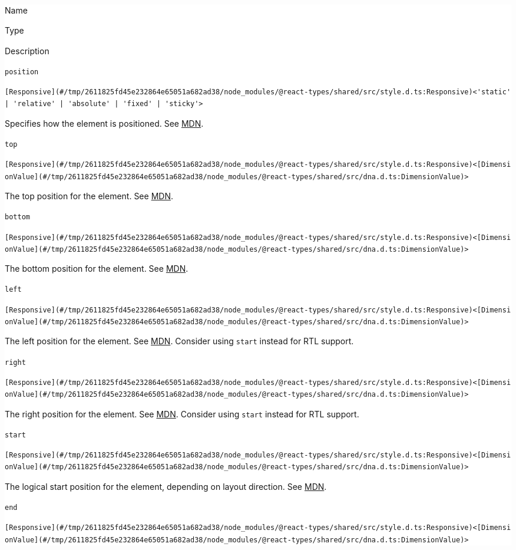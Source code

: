 Name

Type

Description

`position`

`[Responsive](#/tmp/2611825fd45e232864e65051a682ad38/node_modules/@react-types/shared/src/style.d.ts:Responsive)<'static' | 'relative' | 'absolute' | 'fixed' | 'sticky'>`

Specifies how the element is positioned. See [MDN](https://developer.mozilla.org/en-US/docs/Web/CSS/position).

`top`

`[Responsive](#/tmp/2611825fd45e232864e65051a682ad38/node_modules/@react-types/shared/src/style.d.ts:Responsive)<[DimensionValue](#/tmp/2611825fd45e232864e65051a682ad38/node_modules/@react-types/shared/src/dna.d.ts:DimensionValue)>`

The top position for the element. See [MDN](https://developer.mozilla.org/en-US/docs/Web/CSS/top).

`bottom`

`[Responsive](#/tmp/2611825fd45e232864e65051a682ad38/node_modules/@react-types/shared/src/style.d.ts:Responsive)<[DimensionValue](#/tmp/2611825fd45e232864e65051a682ad38/node_modules/@react-types/shared/src/dna.d.ts:DimensionValue)>`

The bottom position for the element. See [MDN](https://developer.mozilla.org/en-US/docs/Web/CSS/bottom).

`left`

`[Responsive](#/tmp/2611825fd45e232864e65051a682ad38/node_modules/@react-types/shared/src/style.d.ts:Responsive)<[DimensionValue](#/tmp/2611825fd45e232864e65051a682ad38/node_modules/@react-types/shared/src/dna.d.ts:DimensionValue)>`

The left position for the element. See [MDN](https://developer.mozilla.org/en-US/docs/Web/CSS/left). Consider using `start` instead for RTL support.

`right`

`[Responsive](#/tmp/2611825fd45e232864e65051a682ad38/node_modules/@react-types/shared/src/style.d.ts:Responsive)<[DimensionValue](#/tmp/2611825fd45e232864e65051a682ad38/node_modules/@react-types/shared/src/dna.d.ts:DimensionValue)>`

The right position for the element. See [MDN](https://developer.mozilla.org/en-US/docs/Web/CSS/right). Consider using `start` instead for RTL support.

`start`

`[Responsive](#/tmp/2611825fd45e232864e65051a682ad38/node_modules/@react-types/shared/src/style.d.ts:Responsive)<[DimensionValue](#/tmp/2611825fd45e232864e65051a682ad38/node_modules/@react-types/shared/src/dna.d.ts:DimensionValue)>`

The logical start position for the element, depending on layout direction. See [MDN](https://developer.mozilla.org/en-US/docs/Web/CSS/inset-inline-start).

`end`

`[Responsive](#/tmp/2611825fd45e232864e65051a682ad38/node_modules/@react-types/shared/src/style.d.ts:Responsive)<[DimensionValue](#/tmp/2611825fd45e232864e65051a682ad38/node_modules/@react-types/shared/src/dna.d.ts:DimensionValue)>`
